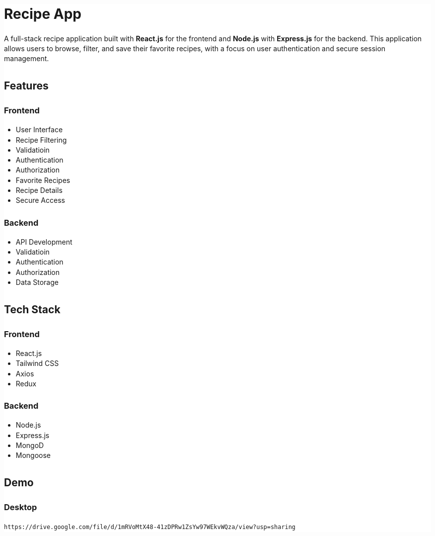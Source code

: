 
# Recipe App

A full-stack recipe application built with **React.js** for the frontend and **Node.js** with **Express.js** for the backend. This application allows users to browse, filter, and save their favorite recipes, with a focus on user authentication and secure session management.



## Features

### Frontend
- User Interface
- Recipe Filtering
- Validatioin
- Authentication
- Authorization
- Favorite Recipes
- Recipe Details
- Secure Access

### Backend
- API Development
- Validatioin
- Authentication
- Authorization
- Data Storage



## Tech Stack

### Frontend
- React.js
- Tailwind CSS
- Axios
- Redux 

### Backend
- Node.js
- Express.js
- MongoD
- Mongoose


## Demo

### Desktop 
`https://drive.google.com/file/d/1mRVoMtX48-41zDPRw1ZsYw97WEkvWQza/view?usp=sharing`
